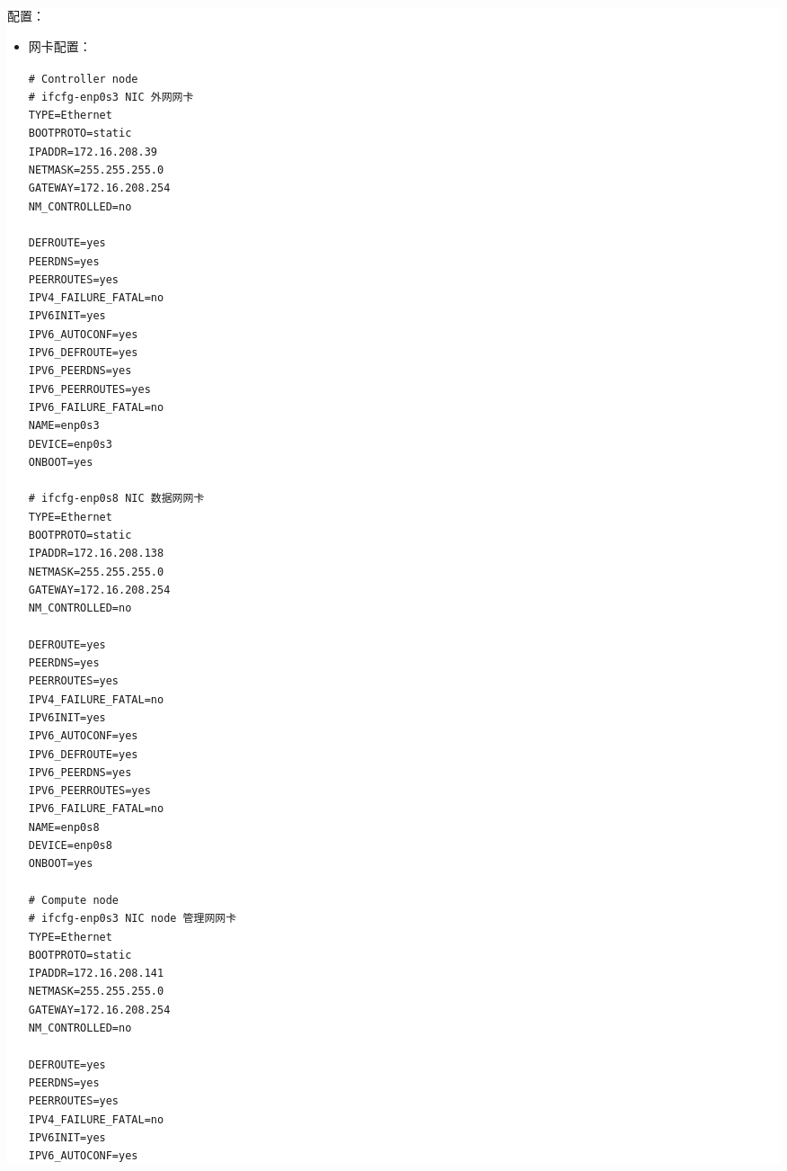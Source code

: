 配置：

* 网卡配置：

  ```shell
  # Controller node
  # ifcfg-enp0s3 NIC 外网网卡
  TYPE=Ethernet
  BOOTPROTO=static
  IPADDR=172.16.208.39
  NETMASK=255.255.255.0
  GATEWAY=172.16.208.254
  NM_CONTROLLED=no

  DEFROUTE=yes
  PEERDNS=yes
  PEERROUTES=yes
  IPV4_FAILURE_FATAL=no
  IPV6INIT=yes
  IPV6_AUTOCONF=yes
  IPV6_DEFROUTE=yes
  IPV6_PEERDNS=yes
  IPV6_PEERROUTES=yes
  IPV6_FAILURE_FATAL=no
  NAME=enp0s3
  DEVICE=enp0s3
  ONBOOT=yes

  # ifcfg-enp0s8 NIC 数据网网卡
  TYPE=Ethernet
  BOOTPROTO=static
  IPADDR=172.16.208.138
  NETMASK=255.255.255.0
  GATEWAY=172.16.208.254
  NM_CONTROLLED=no

  DEFROUTE=yes
  PEERDNS=yes
  PEERROUTES=yes
  IPV4_FAILURE_FATAL=no
  IPV6INIT=yes
  IPV6_AUTOCONF=yes
  IPV6_DEFROUTE=yes
  IPV6_PEERDNS=yes
  IPV6_PEERROUTES=yes
  IPV6_FAILURE_FATAL=no
  NAME=enp0s8
  DEVICE=enp0s8
  ONBOOT=yes

  # Compute node
  # ifcfg-enp0s3 NIC node 管理网网卡
  TYPE=Ethernet
  BOOTPROTO=static
  IPADDR=172.16.208.141
  NETMASK=255.255.255.0
  GATEWAY=172.16.208.254
  NM_CONTROLLED=no

  DEFROUTE=yes
  PEERDNS=yes
  PEERROUTES=yes
  IPV4_FAILURE_FATAL=no
  IPV6INIT=yes
  IPV6_AUTOCONF=yes
  ```